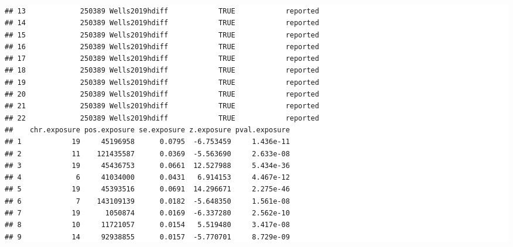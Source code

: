     ## 13             250389 Wells2019hdiff            TRUE            reported
    ## 14             250389 Wells2019hdiff            TRUE            reported
    ## 15             250389 Wells2019hdiff            TRUE            reported
    ## 16             250389 Wells2019hdiff            TRUE            reported
    ## 17             250389 Wells2019hdiff            TRUE            reported
    ## 18             250389 Wells2019hdiff            TRUE            reported
    ## 19             250389 Wells2019hdiff            TRUE            reported
    ## 20             250389 Wells2019hdiff            TRUE            reported
    ## 21             250389 Wells2019hdiff            TRUE            reported
    ## 22             250389 Wells2019hdiff            TRUE            reported
    ##    chr.exposure pos.exposure se.exposure z.exposure pval.exposure
    ## 1            19     45196958      0.0795  -6.753459     1.436e-11
    ## 2            11    121435587      0.0369  -5.563690     2.633e-08
    ## 3            19     45436753      0.0661  12.527988     5.434e-36
    ## 4             6     41034000      0.0431   6.914153     4.467e-12
    ## 5            19     45393516      0.0691  14.296671     2.275e-46
    ## 6             7    143109139      0.0182  -5.648350     1.561e-08
    ## 7            19      1050874      0.0169  -6.337280     2.562e-10
    ## 8            10     11721057      0.0154   5.519480     3.417e-08
    ## 9            14     92938855      0.0157  -5.770701     8.729e-09